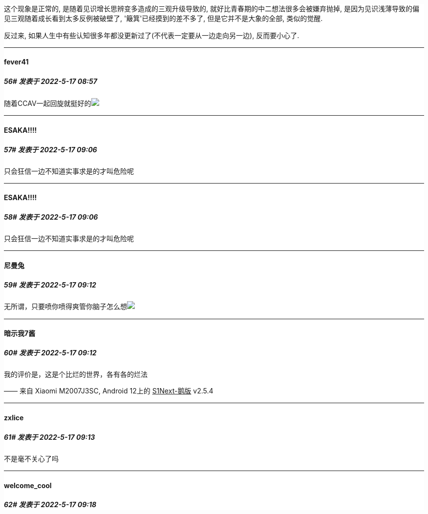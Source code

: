 这个现象是正常的, 是随着见识增长思辨变多造成的三观升级导致的, 就好比青春期的中二想法很多会被嫌弃抛掉, 是因为见识浅薄导致的偏见三观随着成长看到太多反例被破壁了, '簸箕'已经摸到的差不多了, 但是它并不是大象的全部, 类似的觉醒.

反过来, 如果人生中有些认知很多年都没更新过了(不代表一定要从一边走向另一边), 反而要小心了.

*****

####  fever41  
##### 56#       发表于 2022-5-17 08:57

随着CCAV一起回旋就挺好的<img src="https://static.saraba1st.com/image/smiley/face2017/037.png" referrerpolicy="no-referrer">

*****

####  ESAKA!!!!  
##### 57#       发表于 2022-5-17 09:06

只会狂信一边不知道实事求是的才叫危险呢

*****

####  ESAKA!!!!  
##### 58#       发表于 2022-5-17 09:06

只会狂信一边不知道实事求是的才叫危险呢

*****

####  尼曼兔  
##### 59#       发表于 2022-5-17 09:12

无所谓，只要喷你喷得爽管你脑子怎么想<img src="https://static.saraba1st.com/image/smiley/face2017/067.png" referrerpolicy="no-referrer">

*****

####  暗示我7酱  
##### 60#       发表于 2022-5-17 09:12

我的评价是，这是个比烂的世界，各有各的烂法

—— 来自 Xiaomi M2007J3SC, Android 12上的 [S1Next-鹅版](https://github.com/ykrank/S1-Next/releases) v2.5.4



*****

####  zxlice  
##### 61#       发表于 2022-5-17 09:13

不是毫不关心了吗

*****

####  welcome_cool  
##### 62#       发表于 2022-5-17 09:18
